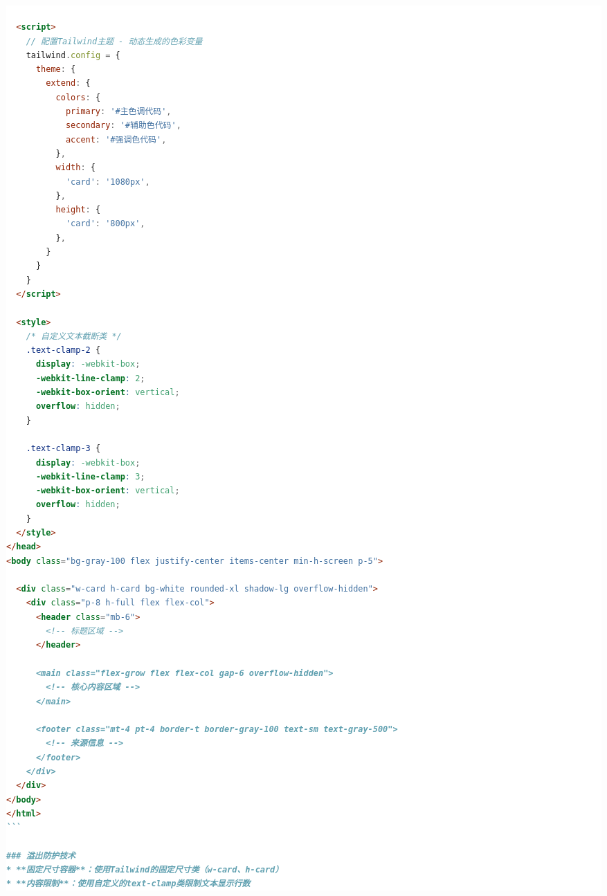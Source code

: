 ````markdown
  
  <script>
    // 配置Tailwind主题 - 动态生成的色彩变量
    tailwind.config = {
      theme: {
        extend: {
          colors: {
            primary: '#主色调代码',
            secondary: '#辅助色代码',
            accent: '#强调色代码',
          },
          width: {
            'card': '1080px',
          },
          height: {
            'card': '800px',
          },
        }
      }
    }
  </script>
  
  <style>
    /* 自定义文本截断类 */
    .text-clamp-2 {
      display: -webkit-box;
      -webkit-line-clamp: 2;
      -webkit-box-orient: vertical;
      overflow: hidden;
    }
    
    .text-clamp-3 {
      display: -webkit-box;
      -webkit-line-clamp: 3;
      -webkit-box-orient: vertical;
      overflow: hidden;
    }
  </style>
</head>
<body class="bg-gray-100 flex justify-center items-center min-h-screen p-5">
  
  <div class="w-card h-card bg-white rounded-xl shadow-lg overflow-hidden">
    <div class="p-8 h-full flex flex-col">
      <header class="mb-6">
        <!-- 标题区域 -->
      </header>
      
      <main class="flex-grow flex flex-col gap-6 overflow-hidden">
        <!-- 核心内容区域 -->
      </main>
      
      <footer class="mt-4 pt-4 border-t border-gray-100 text-sm text-gray-500">
        <!-- 来源信息 -->
      </footer>
    </div>
  </div>
</body>
</html>
```

### 溢出防护技术
* **固定尺寸容器**：使用Tailwind的固定尺寸类（w-card、h-card）
* **内容限制**：使用自定义的text-clamp类限制文本显示行数
````